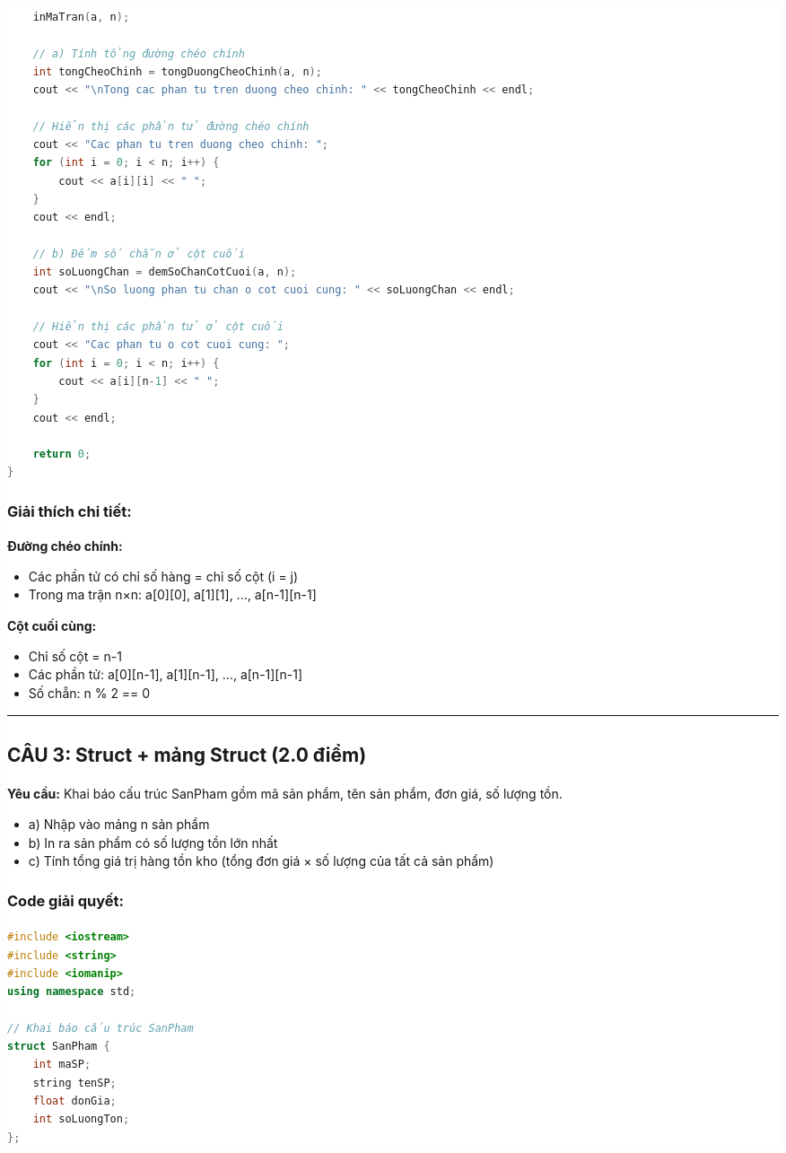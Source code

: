 ```cpp
    inMaTran(a, n);
    
    // a) Tính tổng đường chéo chính
    int tongCheoChinh = tongDuongCheoChinh(a, n);
    cout << "\nTong cac phan tu tren duong cheo chinh: " << tongCheoChinh << endl;
    
    // Hiển thị các phần tử đường chéo chính
    cout << "Cac phan tu tren duong cheo chinh: ";
    for (int i = 0; i < n; i++) {
        cout << a[i][i] << " ";
    }
    cout << endl;
    
    // b) Đếm số chẵn ở cột cuối
    int soLuongChan = demSoChanCotCuoi(a, n);
    cout << "\nSo luong phan tu chan o cot cuoi cung: " << soLuongChan << endl;
    
    // Hiển thị các phần tử ở cột cuối
    cout << "Cac phan tu o cot cuoi cung: ";
    for (int i = 0; i < n; i++) {
        cout << a[i][n-1] << " ";
    }
    cout << endl;
    
    return 0;
}
```

### Giải thích chi tiết:

**Đường chéo chính:**
- Các phần tử có chỉ số hàng = chỉ số cột (i = j)
- Trong ma trận n×n: a[0][0], a[1][1], ..., a[n-1][n-1]

**Cột cuối cùng:**
- Chỉ số cột = n-1
- Các phần tử: a[0][n-1], a[1][n-1], ..., a[n-1][n-1]
- Số chẵn: n % 2 == 0

---

## CÂU 3: Struct + mảng Struct (2.0 điểm)

**Yêu cầu:** Khai báo cấu trúc SanPham gồm mã sản phẩm, tên sản phẩm, đơn giá, số lượng tồn.
- a) Nhập vào mảng n sản phẩm
- b) In ra sản phẩm có số lượng tồn lớn nhất
- c) Tính tổng giá trị hàng tồn kho (tổng đơn giá × số lượng của tất cả sản phẩm)

### Code giải quyết:

```cpp
#include <iostream>
#include <string>
#include <iomanip>
using namespace std;

// Khai báo cấu trúc SanPham
struct SanPham {
    int maSP;
    string tenSP;
    float donGia;
    int soLuongTon;
};

```